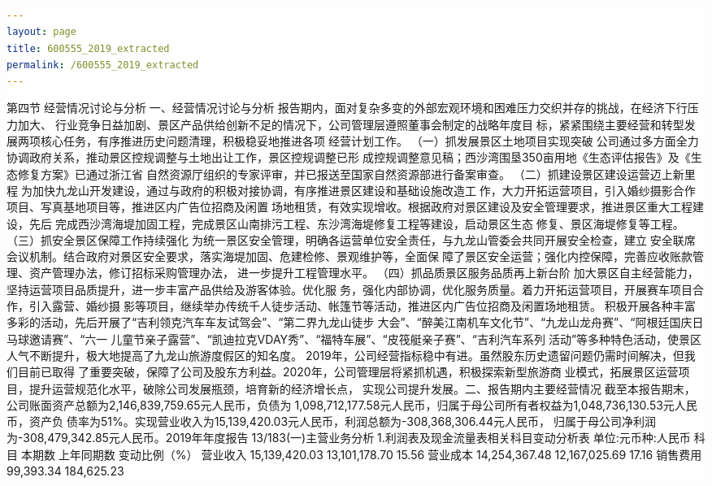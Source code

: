 ```yaml
---
layout: page
title: 600555_2019_extracted
permalink: /600555_2019_extracted
---
```


第四节
经营情况讨论与分析
一、经营情况讨论与分析
报告期内，面对复杂多变的外部宏观环境和困难压力交织并存的挑战，在经济下行压力加大、
行业竞争日益加剧、景区产品供给创新不足的情况下，公司管理层遵照董事会制定的战略年度目
标，紧紧围绕主要经营和转型发展两项核心任务，有序推进历史问题清理，积极稳妥地推进各项
经营计划工作。
（一）抓发展景区土地项目实现突破
公司通过多方面全力协调政府关系，推动景区控规调整与土地出让工作，景区控规调整已形
成控规调整意见稿；西沙湾围垦350亩用地《生态评估报告》及《生态修复方案》已通过浙江省
自然资源厅组织的专家评审，并已报送至国家自然资源部进行备案审查。
（二）抓建设景区建设运营迈上新里程
为加快九龙山开发建设，通过与政府的积极对接协调，有序推进景区建设和基础设施改造工
作，大力开拓运营项目，引入婚纱摄影合作项目、写真基地项目等，推进区内广告位招商及闲置
场地租赁，有效实现增收。根据政府对景区建设及安全管理要求，推进景区重大工程建设，先后
完成西沙湾海堤加固工程，完成景区山南排污工程、东沙湾海堤修复工程等建设，启动景区生态
修复、景区海堤修复等工程。
（三）抓安全景区保障工作持续强化
为统一景区安全管理，明确各运营单位安全责任，与九龙山管委会共同开展安全检查，建立
安全联席会议机制。结合政府对景区安全要求，落实海堤加固、危建检修、景观维护等，全面保
障了景区安全运营；强化内控保障，完善应收账款管理、资产管理办法，修订招标采购管理办法，
进一步提升工程管理水平。
（四）抓品质景区服务品质再上新台阶
加大景区自主经营能力，坚持运营项目品质提升，进一步丰富产品供给及游客体验。优化服
务，强化内部协调，优化服务质量。着力开拓运营项目，开展赛车项目合作，引入露营、婚纱摄
影等项目，继续举办传统千人徒步活动、帐篷节等活动，推进区内广告位招商及闲置场地租赁。
积极开展各种丰富多彩的活动，先后开展了“吉利领克汽车车友试驾会”、“第二界九龙山徒步
大会”、“醉美江南机车文化节”、“九龙山龙舟赛”、“阿根廷国庆日马球邀请赛”、“六一
儿童节亲子露营”、“凯迪拉克VDAY秀”、“福特车展”、“皮筏艇亲子赛”、“吉利汽车系列
活动”等多种特色活动，使景区人气不断提升，极大地提高了九龙山旅游度假区的知名度。
2019年，公司经营指标稳中有进。虽然股东历史遗留问题仍需时间解决，但我们目前已取得
了重要突破，保障了公司及股东方利益。2020年，公司管理层将紧抓机遇，积极探索新型旅游商
业模式，拓展景区运营项目，提升运营规范化水平，破除公司发展瓶颈，培育新的经济增长点，
实现公司提升发展。二、报告期内主要经营情况
截至本报告期末，公司账面资产总额为2,146,839,759.65元人民币，负债为
1,098,712,177.58元人民币，归属于母公司所有者权益为1,048,736,130.53元人民币，资产负
债率为51%。实现营业收入为15,139,420.03元人民币，利润总额为-308,368,306.44元人民币，
归属于母公司净利润为-308,479,342.85元人民币。2019年年度报告
13/183(一)主营业务分析
1.利润表及现金流量表相关科目变动分析表
单位:元币种:人民币
科目
本期数
上年同期数
变动比例（%）
营业收入
15,139,420.03
13,101,178.70
15.56
营业成本
14,254,367.48
12,167,025.69
17.16
销售费用
99,393.34
184,625.23